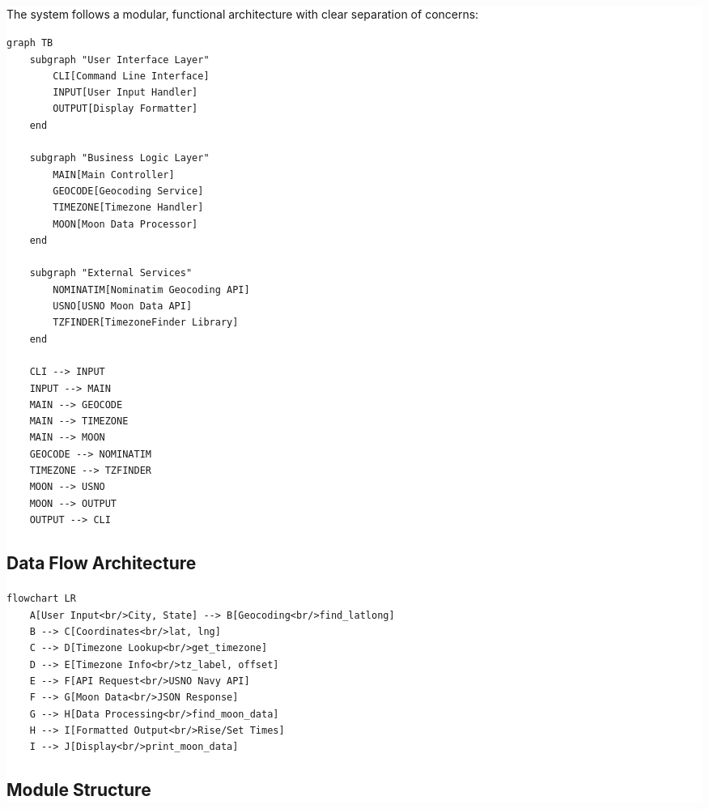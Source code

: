 The system follows a modular, functional architecture with clear separation of concerns:

```mermaid
graph TB
    subgraph "User Interface Layer"
        CLI[Command Line Interface]
        INPUT[User Input Handler]
        OUTPUT[Display Formatter]
    end
    
    subgraph "Business Logic Layer"
        MAIN[Main Controller]
        GEOCODE[Geocoding Service]
        TIMEZONE[Timezone Handler]
        MOON[Moon Data Processor]
    end
    
    subgraph "External Services"
        NOMINATIM[Nominatim Geocoding API]
        USNO[USNO Moon Data API]
        TZFINDER[TimezoneFinder Library]
    end
    
    CLI --> INPUT
    INPUT --> MAIN
    MAIN --> GEOCODE
    MAIN --> TIMEZONE
    MAIN --> MOON
    GEOCODE --> NOMINATIM
    TIMEZONE --> TZFINDER
    MOON --> USNO
    MOON --> OUTPUT
    OUTPUT --> CLI
```

## Data Flow Architecture

```mermaid
flowchart LR
    A[User Input<br/>City, State] --> B[Geocoding<br/>find_latlong]
    B --> C[Coordinates<br/>lat, lng]
    C --> D[Timezone Lookup<br/>get_timezone]
    D --> E[Timezone Info<br/>tz_label, offset]
    E --> F[API Request<br/>USNO Navy API]
    F --> G[Moon Data<br/>JSON Response]
    G --> H[Data Processing<br/>find_moon_data]
    H --> I[Formatted Output<br/>Rise/Set Times]
    I --> J[Display<br/>print_moon_data]
```

## Module Structure
